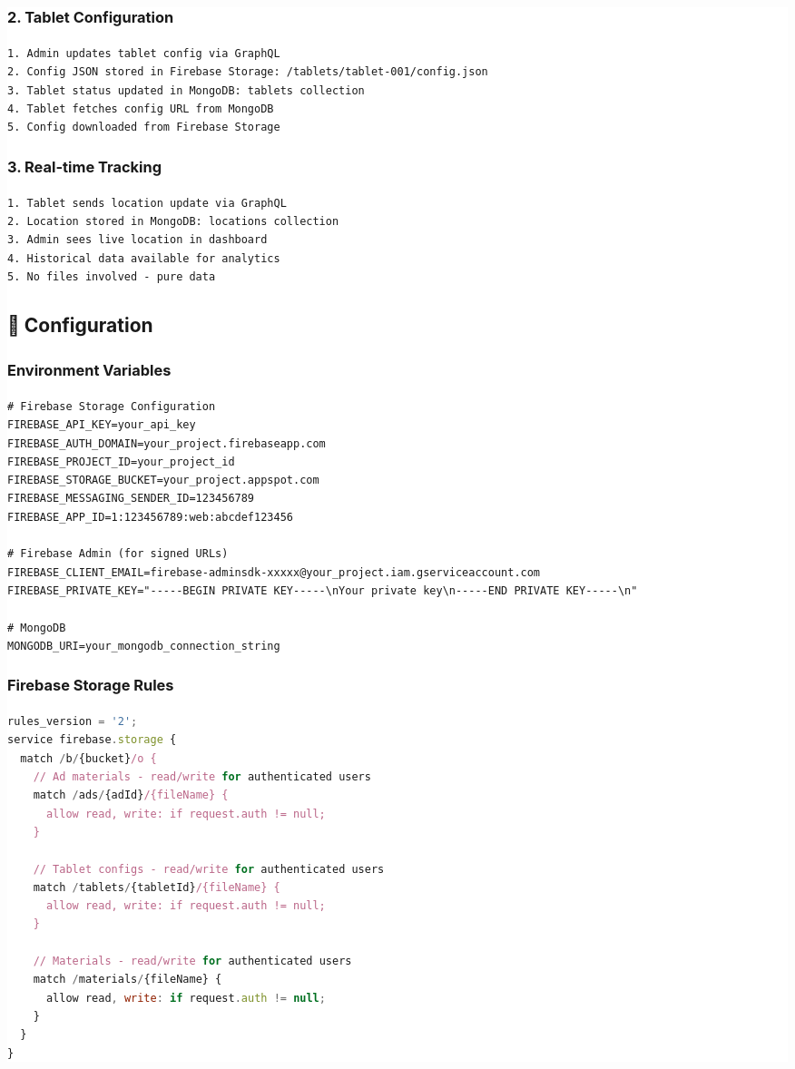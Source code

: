 ### **2. Tablet Configuration**
```
1. Admin updates tablet config via GraphQL
2. Config JSON stored in Firebase Storage: /tablets/tablet-001/config.json
3. Tablet status updated in MongoDB: tablets collection
4. Tablet fetches config URL from MongoDB
5. Config downloaded from Firebase Storage
```

### **3. Real-time Tracking**
```
1. Tablet sends location update via GraphQL
2. Location stored in MongoDB: locations collection
3. Admin sees live location in dashboard
4. Historical data available for analytics
5. No files involved - pure data
```

## 🔧 **Configuration**

### **Environment Variables**
```env
# Firebase Storage Configuration
FIREBASE_API_KEY=your_api_key
FIREBASE_AUTH_DOMAIN=your_project.firebaseapp.com
FIREBASE_PROJECT_ID=your_project_id
FIREBASE_STORAGE_BUCKET=your_project.appspot.com
FIREBASE_MESSAGING_SENDER_ID=123456789
FIREBASE_APP_ID=1:123456789:web:abcdef123456

# Firebase Admin (for signed URLs)
FIREBASE_CLIENT_EMAIL=firebase-adminsdk-xxxxx@your_project.iam.gserviceaccount.com
FIREBASE_PRIVATE_KEY="-----BEGIN PRIVATE KEY-----\nYour private key\n-----END PRIVATE KEY-----\n"

# MongoDB
MONGODB_URI=your_mongodb_connection_string
```

### **Firebase Storage Rules**
```javascript
rules_version = '2';
service firebase.storage {
  match /b/{bucket}/o {
    // Ad materials - read/write for authenticated users
    match /ads/{adId}/{fileName} {
      allow read, write: if request.auth != null;
    }
    
    // Tablet configs - read/write for authenticated users
    match /tablets/{tabletId}/{fileName} {
      allow read, write: if request.auth != null;
    }
    
    // Materials - read/write for authenticated users
    match /materials/{fileName} {
      allow read, write: if request.auth != null;
    }
  }
}
```
